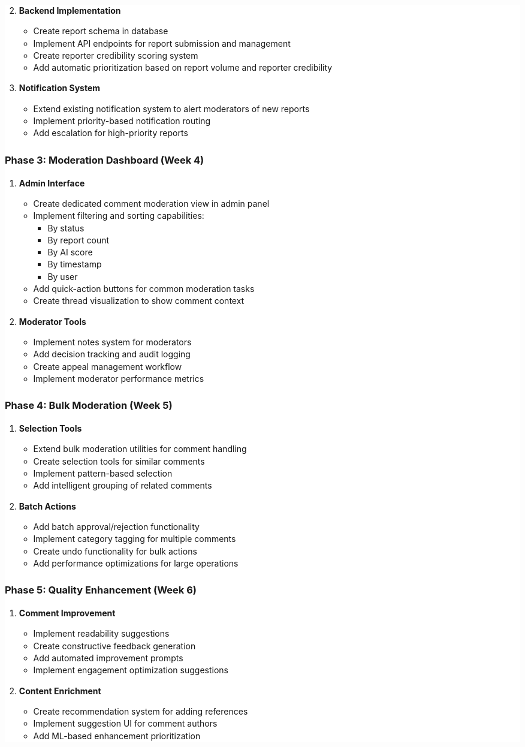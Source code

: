 2. **Backend Implementation**
   - Create report schema in database
   - Implement API endpoints for report submission and management
   - Create reporter credibility scoring system
   - Add automatic prioritization based on report volume and reporter credibility

3. **Notification System**
   - Extend existing notification system to alert moderators of new reports
   - Implement priority-based notification routing
   - Add escalation for high-priority reports

### Phase 3: Moderation Dashboard (Week 4)

1. **Admin Interface**
   - Create dedicated comment moderation view in admin panel
   - Implement filtering and sorting capabilities:
     - By status
     - By report count
     - By AI score
     - By timestamp
     - By user
   - Add quick-action buttons for common moderation tasks
   - Create thread visualization to show comment context

2. **Moderator Tools**
   - Implement notes system for moderators
   - Add decision tracking and audit logging
   - Create appeal management workflow
   - Implement moderator performance metrics

### Phase 4: Bulk Moderation (Week 5)

1. **Selection Tools**
   - Extend bulk moderation utilities for comment handling
   - Create selection tools for similar comments
   - Implement pattern-based selection
   - Add intelligent grouping of related comments

2. **Batch Actions**
   - Add batch approval/rejection functionality
   - Implement category tagging for multiple comments
   - Create undo functionality for bulk actions
   - Add performance optimizations for large operations

### Phase 5: Quality Enhancement (Week 6)

1. **Comment Improvement**
   - Implement readability suggestions
   - Create constructive feedback generation
   - Add automated improvement prompts
   - Implement engagement optimization suggestions

2. **Content Enrichment**
   - Create recommendation system for adding references
   - Implement suggestion UI for comment authors
   - Add ML-based enhancement prioritization
